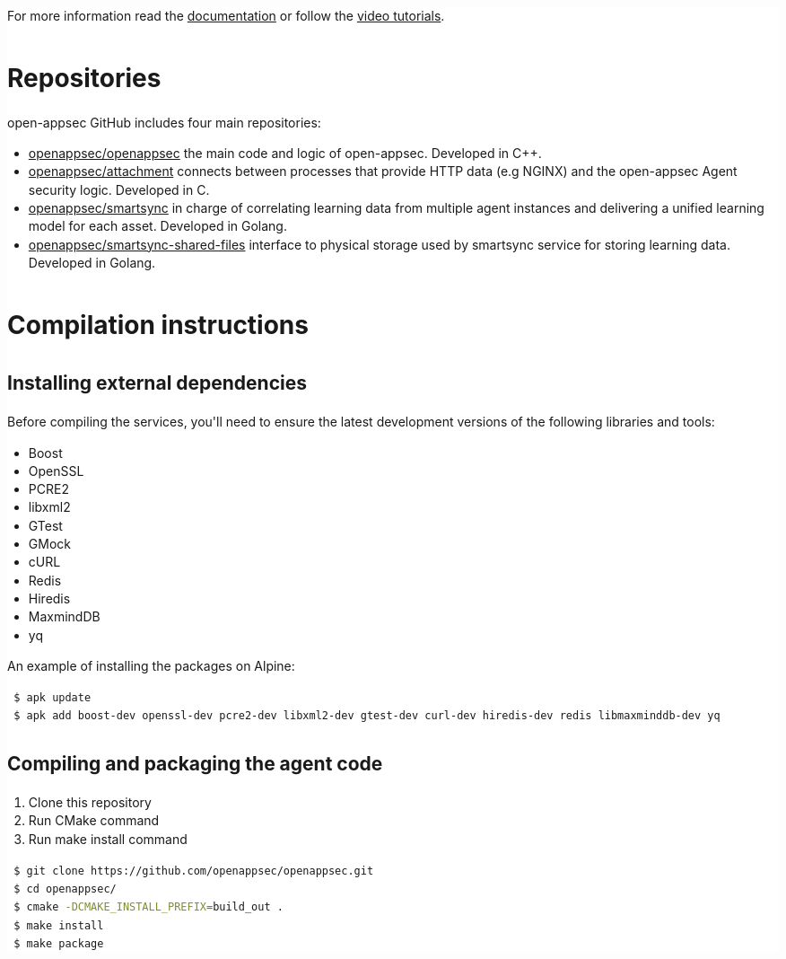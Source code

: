 For more information read the [documentation](https://docs.openappsec.io/) or follow the [video tutorials](https://www.openappsec.io/tutorials).

# Repositories

open-appsec GitHub includes four main repositories:

* [openappsec/openappsec](https://github.com/openappsec/openappsec) the main code and logic of open-appsec. Developed in C++.
* [openappsec/attachment](https://github.com/openappsec/attachment) connects between processes that provide HTTP data (e.g NGINX) and the open-appsec Agent security logic. Developed in C.
* [openappsec/smartsync](https://github.com/openappsec/smartsync) in charge of correlating learning data from multiple agent instances and delivering a unified learning model for each asset. Developed in Golang.
* [openappsec/smartsync-shared-files](https://github.com/openappsec/smartsync-shared-files) interface to physical storage used by smartsync service for storing learning data. Developed in Golang.

# Compilation instructions

## Installing external dependencies

Before compiling the services, you'll need to ensure the latest development versions of the following libraries and tools:
* Boost
* OpenSSL
* PCRE2
* libxml2
* GTest
* GMock
* cURL
* Redis
* Hiredis
* MaxmindDB
* yq

An example of installing the packages on Alpine:

```bash
 $ apk update
 $ apk add boost-dev openssl-dev pcre2-dev libxml2-dev gtest-dev curl-dev hiredis-dev redis libmaxminddb-dev yq
```

## Compiling and packaging the agent code

1. Clone this repository
2. Run CMake command
3. Run make install command

```bash
 $ git clone https://github.com/openappsec/openappsec.git
 $ cd openappsec/
 $ cmake -DCMAKE_INSTALL_PREFIX=build_out .
 $ make install
 $ make package
```
